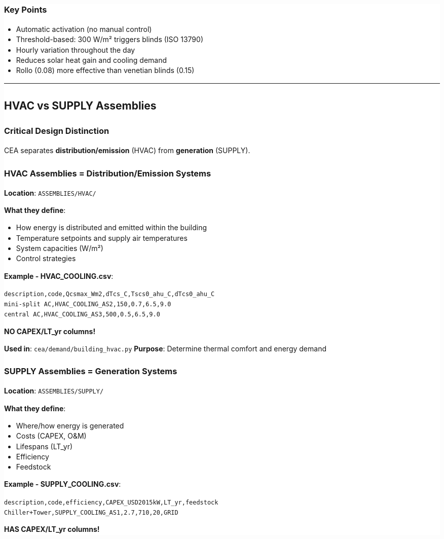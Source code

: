 ### Key Points
- Automatic activation (no manual control)
- Threshold-based: 300 W/m² triggers blinds (ISO 13790)
- Hourly variation throughout the day
- Reduces solar heat gain and cooling demand
- Rollo (0.08) more effective than venetian blinds (0.15)

---

## HVAC vs SUPPLY Assemblies

### Critical Design Distinction
CEA separates **distribution/emission** (HVAC) from **generation** (SUPPLY).

### HVAC Assemblies = Distribution/Emission Systems

**Location**: `ASSEMBLIES/HVAC/`

**What they define**:
- How energy is distributed and emitted within the building
- Temperature setpoints and supply air temperatures
- System capacities (W/m²)
- Control strategies

**Example - HVAC_COOLING.csv**:
```csv
description,code,Qcsmax_Wm2,dTcs_C,Tscs0_ahu_C,dTcs0_ahu_C
mini-split AC,HVAC_COOLING_AS2,150,0.7,6.5,9.0
central AC,HVAC_COOLING_AS3,500,0.5,6.5,9.0
```

**NO CAPEX/LT_yr columns!**

**Used in**: `cea/demand/building_hvac.py`
**Purpose**: Determine thermal comfort and energy demand

### SUPPLY Assemblies = Generation Systems

**Location**: `ASSEMBLIES/SUPPLY/`

**What they define**:
- Where/how energy is generated
- Costs (CAPEX, O&M)
- Lifespans (LT_yr)
- Efficiency
- Feedstock

**Example - SUPPLY_COOLING.csv**:
```csv
description,code,efficiency,CAPEX_USD2015kW,LT_yr,feedstock
Chiller+Tower,SUPPLY_COOLING_AS1,2.7,710,20,GRID
```

**HAS CAPEX/LT_yr columns!**
